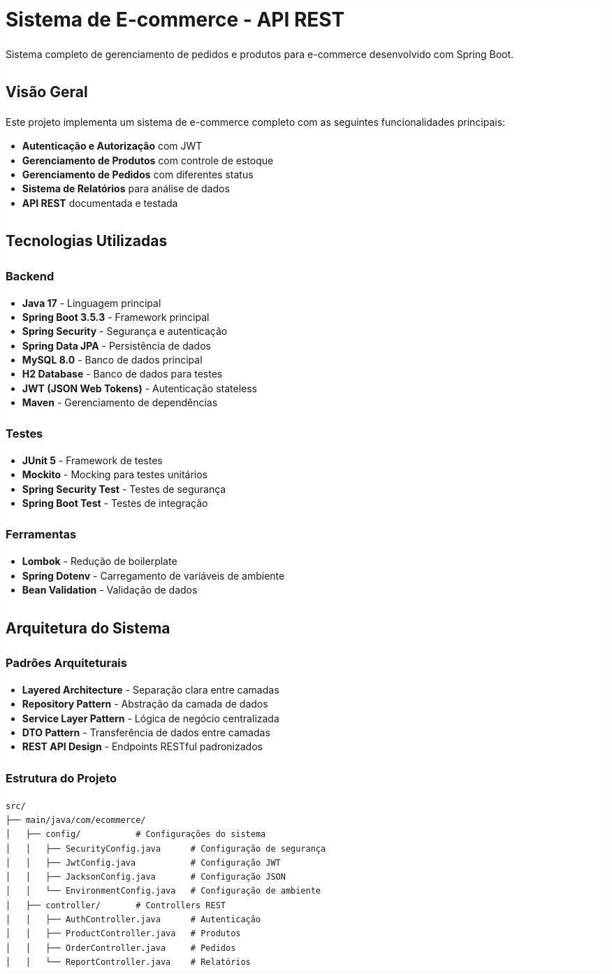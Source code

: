 # Sistema de E-commerce - API REST
Sistema completo de gerenciamento de pedidos e produtos para e-commerce desenvolvido com Spring Boot.

## Visão Geral
Este projeto implementa um sistema de e-commerce completo com as seguintes funcionalidades principais:
- **Autenticação e Autorização** com JWT
- **Gerenciamento de Produtos** com controle de estoque
- **Gerenciamento de Pedidos** com diferentes status
- **Sistema de Relatórios** para análise de dados
- **API REST** documentada e testada

## Tecnologias Utilizadas

### Backend
- **Java 17** - Linguagem principal
- **Spring Boot 3.5.3** - Framework principal
- **Spring Security** - Segurança e autenticação
- **Spring Data JPA** - Persistência de dados
- **MySQL 8.0** - Banco de dados principal
- **H2 Database** - Banco de dados para testes
- **JWT (JSON Web Tokens)** - Autenticação stateless
- **Maven** - Gerenciamento de dependências

### Testes
- **JUnit 5** - Framework de testes
- **Mockito** - Mocking para testes unitários
- **Spring Security Test** - Testes de segurança
- **Spring Boot Test** - Testes de integração

### Ferramentas
- **Lombok** - Redução de boilerplate
- **Spring Dotenv** - Carregamento de variáveis de ambiente
- **Bean Validation** - Validação de dados

## Arquitetura do Sistema

### Padrões Arquiteturais
- **Layered Architecture** - Separação clara entre camadas
- **Repository Pattern** - Abstração da camada de dados
- **Service Layer Pattern** - Lógica de negócio centralizada
- **DTO Pattern** - Transferência de dados entre camadas
- **REST API Design** - Endpoints RESTful padronizados

### Estrutura do Projeto
```
src/
├── main/java/com/ecommerce/
│   ├── config/           # Configurações do sistema
│   │   ├── SecurityConfig.java      # Configuração de segurança
│   │   ├── JwtConfig.java           # Configuração JWT
│   │   ├── JacksonConfig.java       # Configuração JSON
│   │   └── EnvironmentConfig.java   # Configuração de ambiente
│   ├── controller/       # Controllers REST
│   │   ├── AuthController.java      # Autenticação
│   │   ├── ProductController.java   # Produtos
│   │   ├── OrderController.java     # Pedidos
│   │   └── ReportController.java    # Relatórios
```